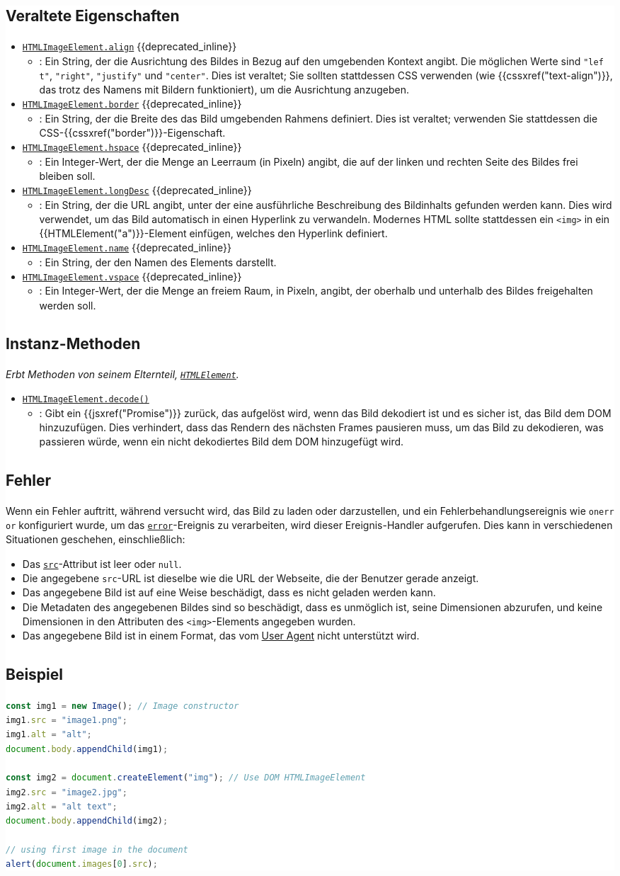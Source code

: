 ## Veraltete Eigenschaften

- [`HTMLImageElement.align`](/de/docs/Web/API/HTMLImageElement/align) {{deprecated_inline}}
  - : Ein String, der die Ausrichtung des Bildes in Bezug auf den umgebenden Kontext angibt. Die möglichen Werte sind `"left"`, `"right"`, `"justify"` und `"center"`. Dies ist veraltet; Sie sollten stattdessen CSS verwenden (wie {{cssxref("text-align")}}, das trotz des Namens mit Bildern funktioniert), um die Ausrichtung anzugeben.
- [`HTMLImageElement.border`](/de/docs/Web/API/HTMLImageElement/border) {{deprecated_inline}}
  - : Ein String, der die Breite des das Bild umgebenden Rahmens definiert. Dies ist veraltet; verwenden Sie stattdessen die CSS-{{cssxref("border")}}-Eigenschaft.
- [`HTMLImageElement.hspace`](/de/docs/Web/API/HTMLImageElement/hspace) {{deprecated_inline}}
  - : Ein Integer-Wert, der die Menge an Leerraum (in Pixeln) angibt, die auf der linken und rechten Seite des Bildes frei bleiben soll.
- [`HTMLImageElement.longDesc`](/de/docs/Web/API/HTMLImageElement/longDesc) {{deprecated_inline}}
  - : Ein String, der die URL angibt, unter der eine ausführliche Beschreibung des Bildinhalts gefunden werden kann. Dies wird verwendet, um das Bild automatisch in einen Hyperlink zu verwandeln. Modernes HTML sollte stattdessen ein `<img>` in ein {{HTMLElement("a")}}-Element einfügen, welches den Hyperlink definiert.
- [`HTMLImageElement.name`](/de/docs/Web/API/HTMLImageElement/name) {{deprecated_inline}}
  - : Ein String, der den Namen des Elements darstellt.
- [`HTMLImageElement.vspace`](/de/docs/Web/API/HTMLImageElement/vspace) {{deprecated_inline}}
  - : Ein Integer-Wert, der die Menge an freiem Raum, in Pixeln, angibt, der oberhalb und unterhalb des Bildes freigehalten werden soll.

## Instanz-Methoden

_Erbt Methoden von seinem Elternteil, [`HTMLElement`](/de/docs/Web/API/HTMLElement)._

- [`HTMLImageElement.decode()`](/de/docs/Web/API/HTMLImageElement/decode)
  - : Gibt ein {{jsxref("Promise")}} zurück, das aufgelöst wird, wenn das Bild dekodiert ist und es sicher ist, das Bild dem DOM hinzuzufügen. Dies verhindert, dass das Rendern des nächsten Frames pausieren muss, um das Bild zu dekodieren, was passieren würde, wenn ein nicht dekodiertes Bild dem DOM hinzugefügt wird.

## Fehler

Wenn ein Fehler auftritt, während versucht wird, das Bild zu laden oder darzustellen, und ein Fehlerbehandlungsereignis wie `onerror` konfiguriert wurde, um das [`error`](/de/docs/Web/API/HTMLElement/error_event)-Ereignis zu verarbeiten, wird dieser Ereignis-Handler aufgerufen. Dies kann in verschiedenen Situationen geschehen, einschließlich:

- Das [`src`](/de/docs/Web/HTML/Element/img#src)-Attribut ist leer oder `null`.
- Die angegebene `src`-URL ist dieselbe wie die URL der Webseite, die der Benutzer gerade anzeigt.
- Das angegebene Bild ist auf eine Weise beschädigt, dass es nicht geladen werden kann.
- Die Metadaten des angegebenen Bildes sind so beschädigt, dass es unmöglich ist, seine Dimensionen abzurufen, und keine Dimensionen in den Attributen des `<img>`-Elements angegeben wurden.
- Das angegebene Bild ist in einem Format, das vom [User Agent](/de/docs/Glossary/user_agent) nicht unterstützt wird.

## Beispiel

```js
const img1 = new Image(); // Image constructor
img1.src = "image1.png";
img1.alt = "alt";
document.body.appendChild(img1);

const img2 = document.createElement("img"); // Use DOM HTMLImageElement
img2.src = "image2.jpg";
img2.alt = "alt text";
document.body.appendChild(img2);

// using first image in the document
alert(document.images[0].src);
```
